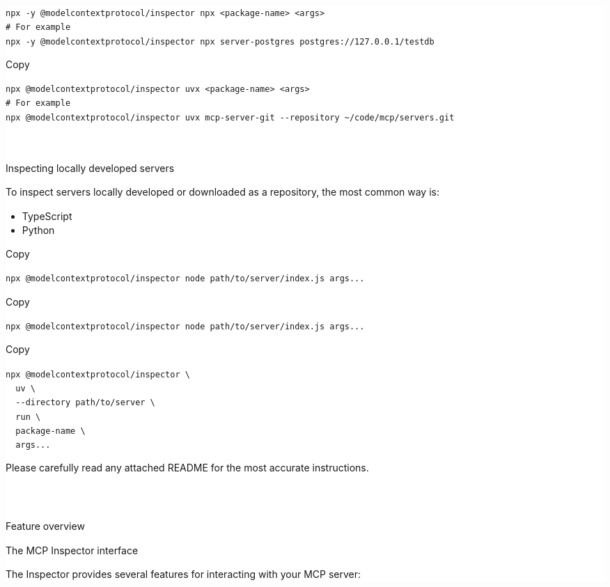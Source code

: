     
    npx -y @modelcontextprotocol/inspector npx <package-name> <args>
    # For example
    npx -y @modelcontextprotocol/inspector npx server-postgres postgres://127.0.0.1/testdb
    

Copy
    
    
    npx @modelcontextprotocol/inspector uvx <package-name> <args>
    # For example
    npx @modelcontextprotocol/inspector uvx mcp-server-git --repository ~/code/mcp/servers.git
    

#### 

​

Inspecting locally developed servers

To inspect servers locally developed or downloaded as a repository, the most common way is:

  * TypeScript
  * Python

Copy
    
    
    npx @modelcontextprotocol/inspector node path/to/server/index.js args...
    

Copy
    
    
    npx @modelcontextprotocol/inspector node path/to/server/index.js args...
    

Copy
    
    
    npx @modelcontextprotocol/inspector \
      uv \
      --directory path/to/server \
      run \
      package-name \
      args...
    

Please carefully read any attached README for the most accurate instructions.

## 

​

Feature overview

The MCP Inspector interface

The Inspector provides several features for interacting with your MCP server:

### 
